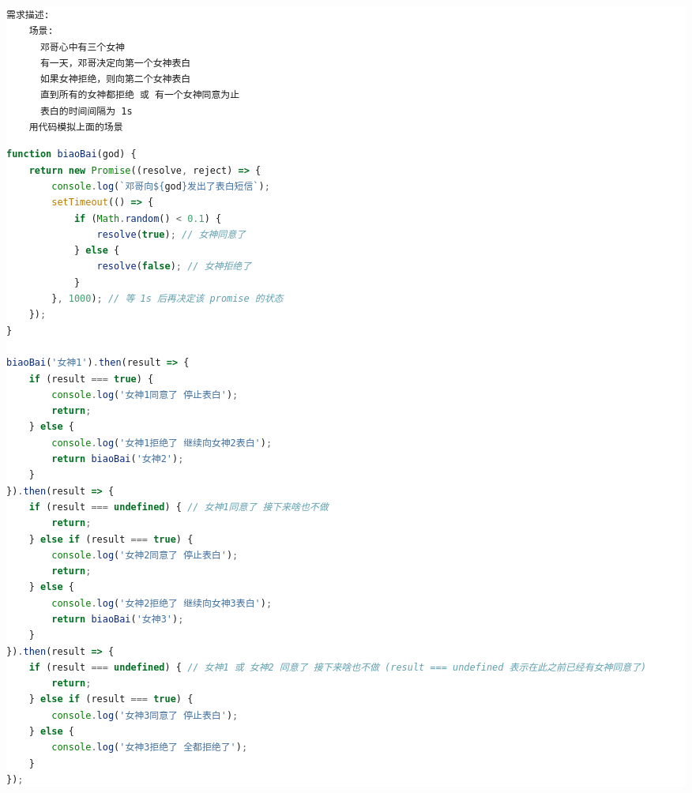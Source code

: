 ```
需求描述:
    场景:
      邓哥心中有三个女神
      有一天，邓哥决定向第一个女神表白
      如果女神拒绝，则向第二个女神表白
      直到所有的女神都拒绝 或 有一个女神同意为止
      表白的时间间隔为 1s
    用代码模拟上面的场景
```

```js
function biaoBai(god) {
    return new Promise((resolve, reject) => {
        console.log(`邓哥向${god}发出了表白短信`);
        setTimeout(() => {
            if (Math.random() < 0.1) {
                resolve(true); // 女神同意了
            } else {
                resolve(false); // 女神拒绝了
            }
        }, 1000); // 等 1s 后再决定该 promise 的状态
    });
}

biaoBai('女神1').then(result => {
    if (result === true) {
        console.log('女神1同意了 停止表白');
        return;
    } else {
        console.log('女神1拒绝了 继续向女神2表白');
        return biaoBai('女神2');
    }
}).then(result => {
    if (result === undefined) { // 女神1同意了 接下来啥也不做
        return;
    } else if (result === true) {
        console.log('女神2同意了 停止表白');
        return;
    } else {
        console.log('女神2拒绝了 继续向女神3表白');
        return biaoBai('女神3');
    }
}).then(result => {
    if (result === undefined) { // 女神1 或 女神2 同意了 接下来啥也不做 (result === undefined 表示在此之前已经有女神同意了)
        return;
    } else if (result === true) {
        console.log('女神3同意了 停止表白');
    } else {
        console.log('女神3拒绝了 全都拒绝了');
    }
});
```
